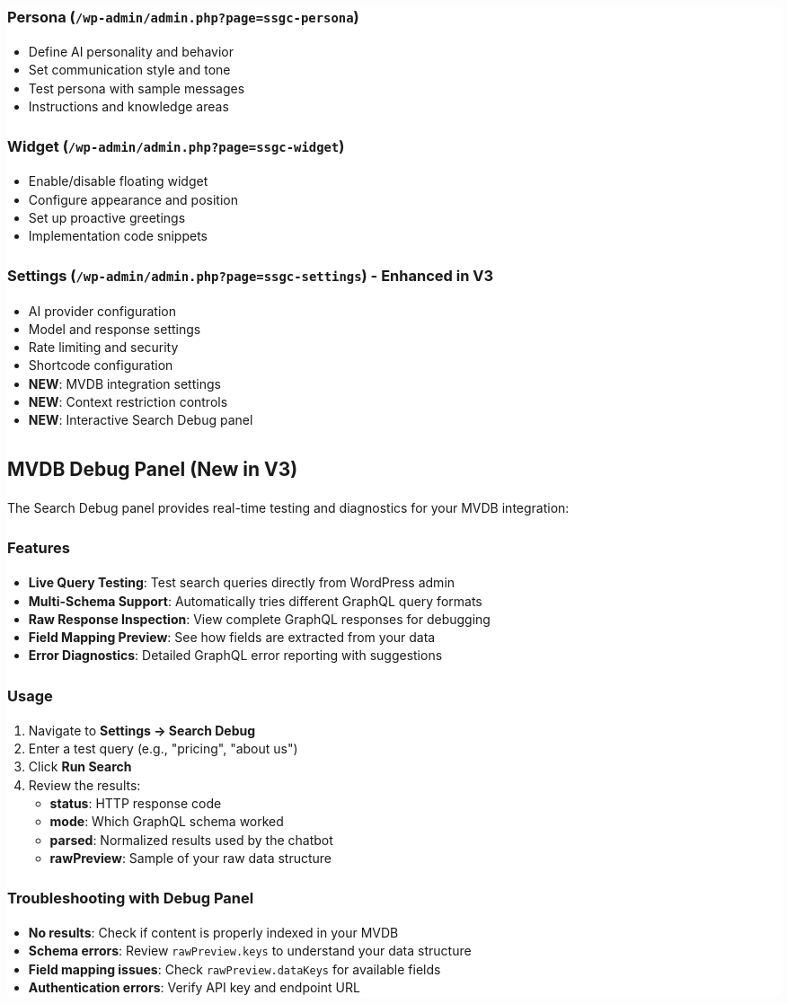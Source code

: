 ### Persona (`/wp-admin/admin.php?page=ssgc-persona`)
- Define AI personality and behavior
- Set communication style and tone
- Test persona with sample messages
- Instructions and knowledge areas

### Widget (`/wp-admin/admin.php?page=ssgc-widget`)
- Enable/disable floating widget
- Configure appearance and position
- Set up proactive greetings
- Implementation code snippets

### Settings (`/wp-admin/admin.php?page=ssgc-settings`) - Enhanced in V3
- AI provider configuration
- Model and response settings
- Rate limiting and security
- Shortcode configuration
- **NEW**: MVDB integration settings
- **NEW**: Context restriction controls
- **NEW**: Interactive Search Debug panel

## MVDB Debug Panel (New in V3)

The Search Debug panel provides real-time testing and diagnostics for your MVDB integration:

### Features
- **Live Query Testing**: Test search queries directly from WordPress admin
- **Multi-Schema Support**: Automatically tries different GraphQL query formats
- **Raw Response Inspection**: View complete GraphQL responses for debugging
- **Field Mapping Preview**: See how fields are extracted from your data
- **Error Diagnostics**: Detailed GraphQL error reporting with suggestions

### Usage
1. Navigate to **Settings → Search Debug**
2. Enter a test query (e.g., "pricing", "about us")
3. Click **Run Search**
4. Review the results:
   - **status**: HTTP response code
   - **mode**: Which GraphQL schema worked
   - **parsed**: Normalized results used by the chatbot
   - **rawPreview**: Sample of your raw data structure

### Troubleshooting with Debug Panel
- **No results**: Check if content is properly indexed in your MVDB
- **Schema errors**: Review `rawPreview.keys` to understand your data structure
- **Field mapping issues**: Check `rawPreview.dataKeys` for available fields
- **Authentication errors**: Verify API key and endpoint URL
